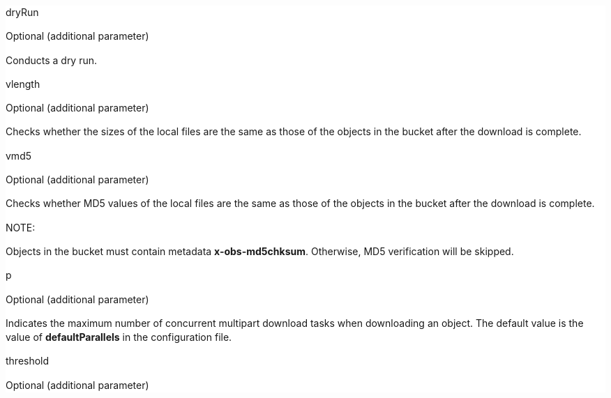 <tr id="row35998457538"><td class="cellrowborder" valign="top" width="18%" headers="mcps1.1.4.1.1 "><p id="p1537517155414"><a name="p1537517155414"></a><a name="p1537517155414"></a>dryRun</p>
</td>
<td class="cellrowborder" valign="top" width="27%" headers="mcps1.1.4.1.2 "><p id="p13376216548"><a name="p13376216548"></a><a name="p13376216548"></a>Optional (additional parameter)</p>
</td>
<td class="cellrowborder" valign="top" width="55.00000000000001%" headers="mcps1.1.4.1.3 "><p id="p1137981175411"><a name="p1137981175411"></a><a name="p1137981175411"></a>Conducts a dry run.</p>
</td>
</tr>
<tr id="row9603194595311"><td class="cellrowborder" valign="top" width="18%" headers="mcps1.1.4.1.1 "><p id="p1605745105311"><a name="p1605745105311"></a><a name="p1605745105311"></a>vlength</p>
</td>
<td class="cellrowborder" valign="top" width="27%" headers="mcps1.1.4.1.2 "><p id="p12605114512534"><a name="p12605114512534"></a><a name="p12605114512534"></a>Optional (additional parameter)</p>
</td>
<td class="cellrowborder" valign="top" width="55.00000000000001%" headers="mcps1.1.4.1.3 "><p id="p1660724595316"><a name="p1660724595316"></a><a name="p1660724595316"></a>Checks whether the sizes of the local files are the same as those of the objects in the bucket after the download is complete.</p>
</td>
</tr>
<tr id="row360812456535"><td class="cellrowborder" valign="top" width="18%" headers="mcps1.1.4.1.1 "><p id="p136091945105315"><a name="p136091945105315"></a><a name="p136091945105315"></a>vmd5</p>
</td>
<td class="cellrowborder" valign="top" width="27%" headers="mcps1.1.4.1.2 "><p id="p461011452539"><a name="p461011452539"></a><a name="p461011452539"></a>Optional (additional parameter)</p>
</td>
<td class="cellrowborder" valign="top" width="55.00000000000001%" headers="mcps1.1.4.1.3 "><p id="p19611745185310"><a name="p19611745185310"></a><a name="p19611745185310"></a>Checks whether MD5 values of the local files are the same as those of the objects in the bucket after the download is complete.</p>
<div class="note" id="note185321026122811"><a name="note185321026122811"></a><a name="note185321026122811"></a><span class="notetitle"> NOTE: </span><div class="notebody"><p id="p12303311112719"><a name="p12303311112719"></a><a name="p12303311112719"></a>Objects in the bucket must contain metadata <strong id="b1056814153246"><a name="b1056814153246"></a><a name="b1056814153246"></a>x-obs-md5chksum</strong>. Otherwise, MD5 verification will be skipped.</p>
</div></div>
</td>
</tr>
<tr id="row36131445115310"><td class="cellrowborder" valign="top" width="18%" headers="mcps1.1.4.1.1 "><p id="p14613194514535"><a name="p14613194514535"></a><a name="p14613194514535"></a>p</p>
</td>
<td class="cellrowborder" valign="top" width="27%" headers="mcps1.1.4.1.2 "><p id="p15615164515317"><a name="p15615164515317"></a><a name="p15615164515317"></a>Optional (additional parameter)</p>
</td>
<td class="cellrowborder" valign="top" width="55.00000000000001%" headers="mcps1.1.4.1.3 "><p id="p1161744513534"><a name="p1161744513534"></a><a name="p1161744513534"></a>Indicates the maximum number of concurrent multipart download tasks when downloading an object. The default value is the value of <strong id="b197311503403"><a name="b197311503403"></a><a name="b197311503403"></a>defaultParallels</strong> in the configuration file.</p>
</td>
</tr>
<tr id="row14617144520537"><td class="cellrowborder" valign="top" width="18%" headers="mcps1.1.4.1.1 "><p id="p17619545185314"><a name="p17619545185314"></a><a name="p17619545185314"></a>threshold</p>
</td>
<td class="cellrowborder" valign="top" width="27%" headers="mcps1.1.4.1.2 "><p id="p9620645185311"><a name="p9620645185311"></a><a name="p9620645185311"></a>Optional (additional parameter)</p>
</td>